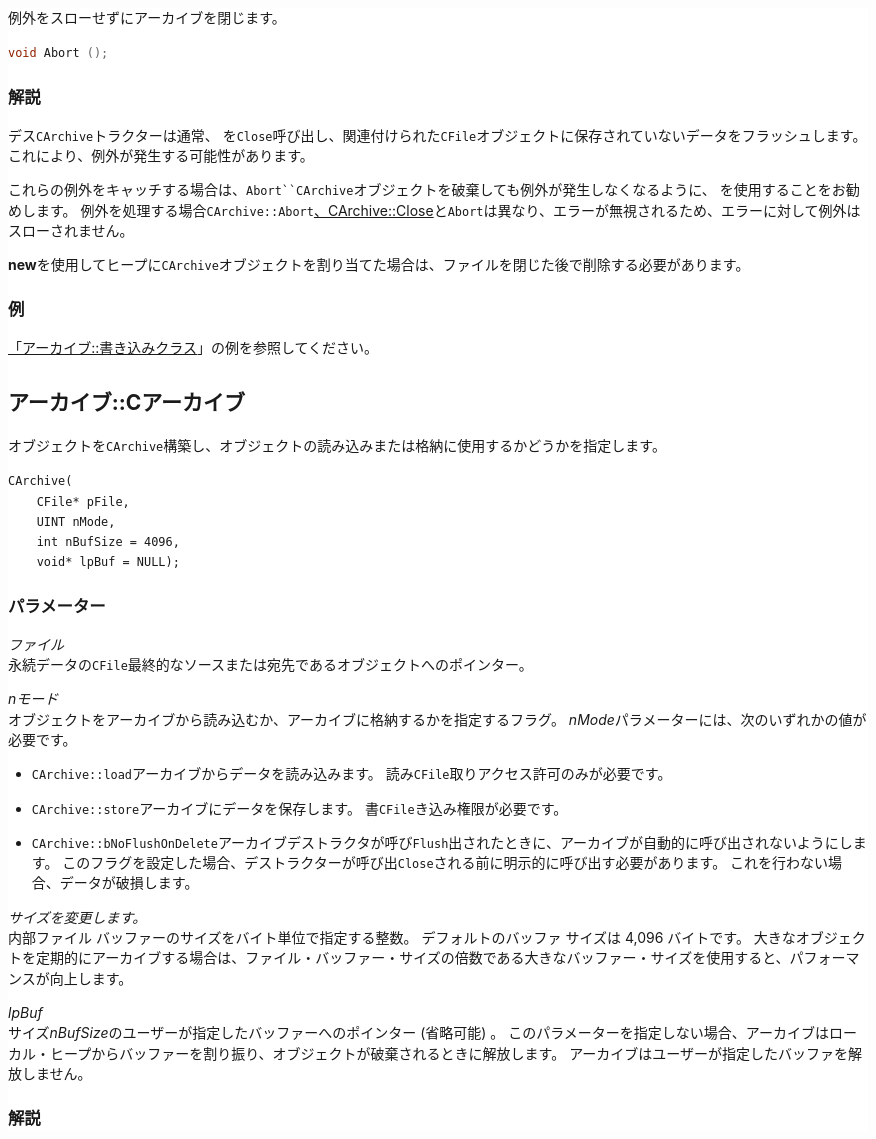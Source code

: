 例外をスローせずにアーカイブを閉じます。

```cpp
void Abort ();
```

### <a name="remarks"></a>解説

デス`CArchive`トラクターは通常、 を`Close`呼び出し、関連付けられた`CFile`オブジェクトに保存されていないデータをフラッシュします。 これにより、例外が発生する可能性があります。

これらの例外をキャッチする場合は、`Abort``CArchive`オブジェクトを破棄しても例外が発生しなくなるように、 を使用することをお勧めします。 例外を処理する場合`CArchive::Abort`[、CArchive::Close](#close)と`Abort`は異なり、エラーが無視されるため、エラーに対して例外はスローされません。

**new**を使用してヒープに`CArchive`オブジェクトを割り当てた場合は、ファイルを閉じた後で削除する必要があります。

### <a name="example"></a>例

  [「アーカイブ::書き込みクラス](#writeclass)」の例を参照してください。

## <a name="carchivecarchive"></a><a name="carchive"></a>アーカイブ::Cアーカイブ

オブジェクトを`CArchive`構築し、オブジェクトの読み込みまたは格納に使用するかどうかを指定します。

```
CArchive(
    CFile* pFile,
    UINT nMode,
    int nBufSize = 4096,
    void* lpBuf = NULL);
```

### <a name="parameters"></a>パラメーター

*ファイル*<br/>
永続データの`CFile`最終的なソースまたは宛先であるオブジェクトへのポインター。

*nモード*<br/>
オブジェクトをアーカイブから読み込むか、アーカイブに格納するかを指定するフラグ。 *nMode*パラメーターには、次のいずれかの値が必要です。

- `CArchive::load`アーカイブからデータを読み込みます。 読み`CFile`取りアクセス許可のみが必要です。

- `CArchive::store`アーカイブにデータを保存します。 書`CFile`き込み権限が必要です。

- `CArchive::bNoFlushOnDelete`アーカイブデストラクタが呼び`Flush`出されたときに、アーカイブが自動的に呼び出されないようにします。 このフラグを設定した場合、デストラクターが呼び出`Close`される前に明示的に呼び出す必要があります。 これを行わない場合、データが破損します。

*サイズを変更します。*<br/>
内部ファイル バッファーのサイズをバイト単位で指定する整数。 デフォルトのバッファ サイズは 4,096 バイトです。 大きなオブジェクトを定期的にアーカイブする場合は、ファイル・バッファー・サイズの倍数である大きなバッファー・サイズを使用すると、パフォーマンスが向上します。

*lpBuf*<br/>
サイズ*nBufSize*のユーザーが指定したバッファーへのポインター (省略可能) 。 このパラメーターを指定しない場合、アーカイブはローカル・ヒープからバッファーを割り振り、オブジェクトが破棄されるときに解放します。 アーカイブはユーザーが指定したバッファを解放しません。

### <a name="remarks"></a>解説
